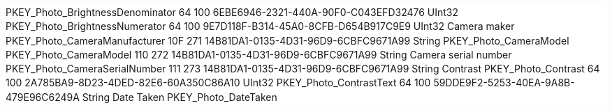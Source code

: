 <td>PKEY_Photo_BrightnessDenominator</td>
<td>64</td>
<td>100</td>
<td>6EBE6946-2321-440A-90F0-C043EFD32476</td>
<td>UInt32</td>
<td> </td>
</tr>
<tr>
<td> </td>
<td>PKEY_Photo_BrightnessNumerator</td>
<td>64</td>
<td>100</td>
<td>9E7D118F-B314-45A0-8CFB-D654B917C9E9</td>
<td>UInt32</td>
<td> </td>
</tr>
<tr>
<td>Camera maker</td>
<td>PKEY_Photo_CameraManufacturer</td>
<td>10F</td>
<td>271</td>
<td>14B81DA1-0135-4D31-96D9-6CBFC9671A99</td>
<td>String</td>
<td> </td>
</tr>
<tr>
<td>PKEY_Photo_CameraModel</td>
<td>PKEY_Photo_CameraModel</td>
<td>110</td>
<td>272</td>
<td>14B81DA1-0135-4D31-96D9-6CBFC9671A99</td>
<td>String</td>
<td> </td>
</tr>
<tr>
<td>Camera serial number</td>
<td>PKEY_Photo_CameraSerialNumber</td>
<td>111</td>
<td>273</td>
<td>14B81DA1-0135-4D31-96D9-6CBFC9671A99</td>
<td>String</td>
<td> </td>
</tr>
<tr>
<td>Contrast</td>
<td>PKEY_Photo_Contrast</td>
<td>64</td>
<td>100</td>
<td>2A785BA9-8D23-4DED-82E6-60A350C86A10</td>
<td>UInt32</td>
<td> </td>
</tr>
<tr>
<td> </td>
<td>PKEY_Photo_ContrastText</td>
<td>64</td>
<td>100</td>
<td>59DDE9F2-5253-40EA-9A8B-479E96C6249A</td>
<td>String</td>
<td> </td>
</tr>
<tr>
<td>Date Taken</td>
<td>PKEY_Photo_DateTaken</td>